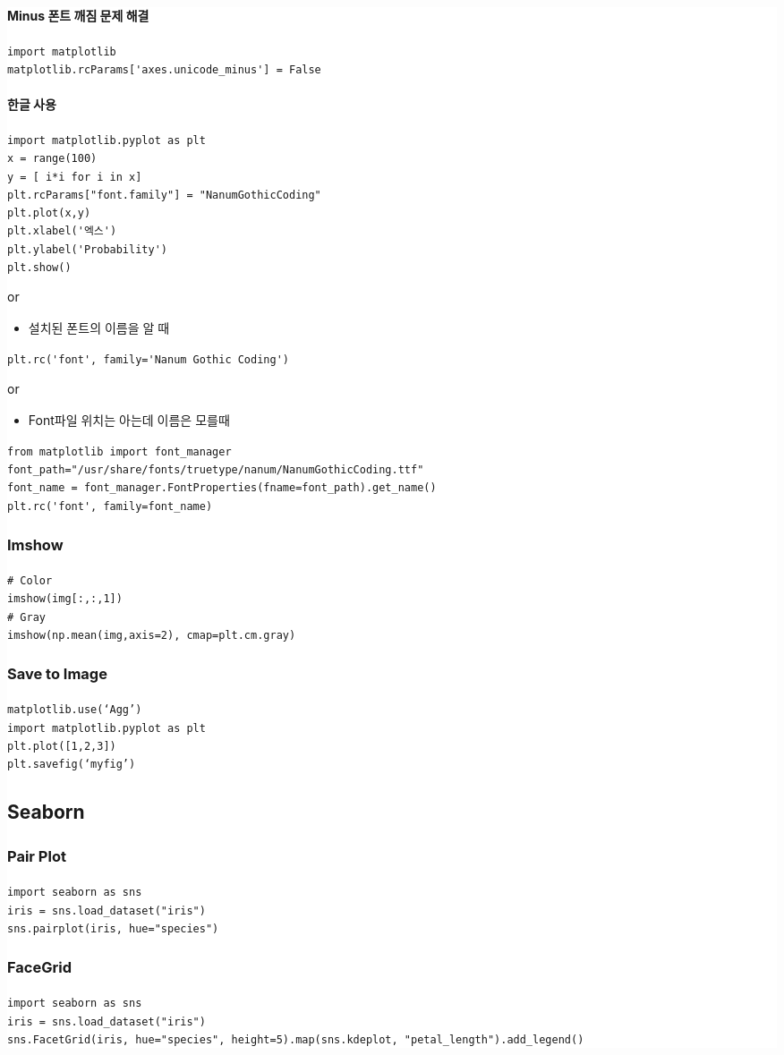 #### Minus 폰트 깨짐 문제 해결
```
import matplotlib
matplotlib.rcParams['axes.unicode_minus'] = False
```
#### 한글 사용
```
import matplotlib.pyplot as plt
x = range(100)
y = [ i*i for i in x]
plt.rcParams["font.family"] = "NanumGothicCoding"
plt.plot(x,y)
plt.xlabel('엑스')
plt.ylabel('Probability')
plt.show()
```
or
* 설치된 폰트의 이름을 알 때
```
plt.rc('font', family='Nanum Gothic Coding')
```
or
* Font파일 위치는 아는데 이름은 모를때
```
from matplotlib import font_manager
font_path="/usr/share/fonts/truetype/nanum/NanumGothicCoding.ttf"
font_name = font_manager.FontProperties(fname=font_path).get_name()
plt.rc('font', family=font_name)
```
### Imshow
```
# Color
imshow(img[:,:,1])
# Gray
imshow(np.mean(img,axis=2), cmap=plt.cm.gray)

```
### Save to Image
```
matplotlib.use(‘Agg’)
import matplotlib.pyplot as plt
plt.plot([1,2,3])
plt.savefig(‘myfig’)
```

## Seaborn
### Pair Plot
```
import seaborn as sns
iris = sns.load_dataset("iris")
sns.pairplot(iris, hue="species")
```
### FaceGrid
```
import seaborn as sns
iris = sns.load_dataset("iris")
sns.FacetGrid(iris, hue="species", height=5).map(sns.kdeplot, "petal_length").add_legend()
```


[^1]: https://wikidocs.net/book/1634